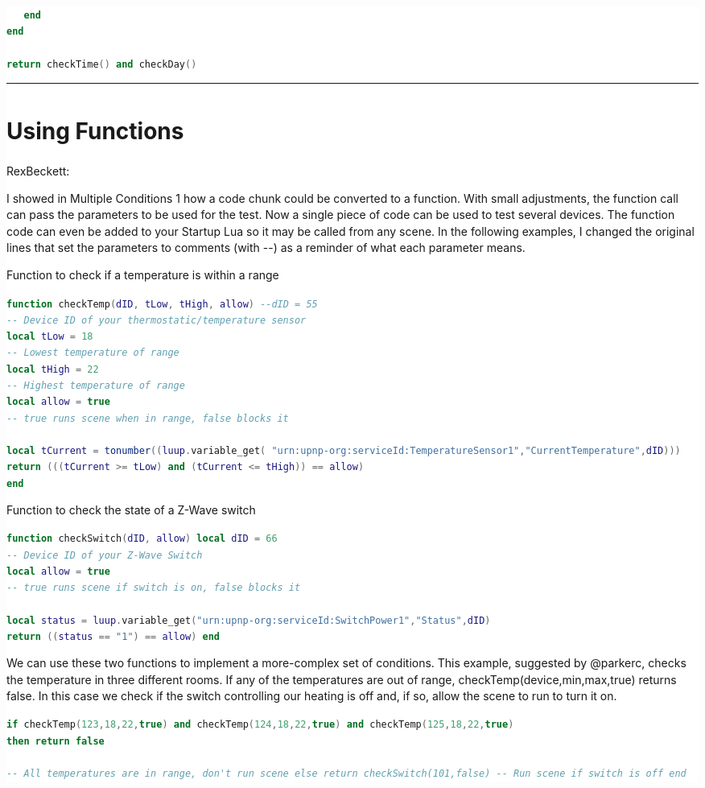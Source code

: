 ```Lua
   end
end

return checkTime() and checkDay()
```

--------------------------------------------------------------------------------
# Using Functions
RexBeckett:

I showed in Multiple Conditions 1 how a code chunk could be converted to a function. With small adjustments, the function call can pass the parameters to be used for the test. Now a single piece of code can be used to test several devices. The function code can even be added to your Startup Lua so it may be called from any scene. In the following examples, I changed the original lines that set the parameters to comments (with --) as a reminder of what each parameter means.

Function to check if a temperature is within a range

```Lua
function checkTemp(dID, tLow, tHigh, allow) --dID = 55
-- Device ID of your thermostatic/temperature sensor 
local tLow = 18
-- Lowest temperature of range
local tHigh = 22
-- Highest temperature of range
local allow = true
-- true runs scene when in range, false blocks it

local tCurrent = tonumber((luup.variable_get( "urn:upnp-org:serviceId:TemperatureSensor1","CurrentTemperature",dID)))
return (((tCurrent >= tLow) and (tCurrent <= tHigh)) == allow)
end
```

Function to check the state of a Z-Wave switch

```Lua
function checkSwitch(dID, allow) local dID = 66
-- Device ID of your Z-Wave Switch 
local allow = true
-- true runs scene if switch is on, false blocks it

local status = luup.variable_get("urn:upnp-org:serviceId:SwitchPower1","Status",dID) 
return ((status == "1") == allow) end
```

We can use these two functions to implement a more-complex set of conditions. This example, suggested by @parkerc, checks the temperature in three different rooms. If any of the temperatures are out of range, checkTemp(device,min,max,true) returns false. In this case we check if the switch controlling our heating is off and, if so, allow the scene to run to turn it on.

```Lua
if checkTemp(123,18,22,true) and checkTemp(124,18,22,true) and checkTemp(125,18,22,true)
then return false

-- All temperatures are in range, don't run scene else return checkSwitch(101,false) -- Run scene if switch is off end
```
